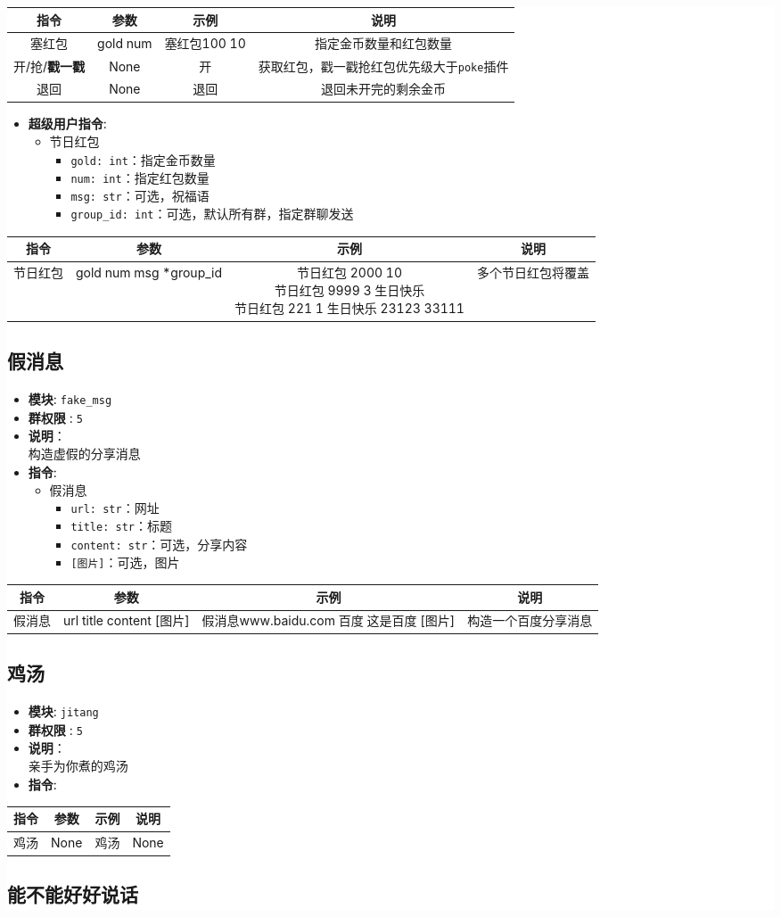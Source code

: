 |       指令        |      参数     |    示例     |   说明       |
|:-----------------:|:-----------:|:-----------:|:-----------:|
|塞红包              |  gold num    |   塞红包100 10   |    指定金币数量和红包数量
|开/抢/__戳一戳__   |   None        |   开          |   获取红包，戳一戳抢红包优先级大于`poke`插件  
|退回               |   None        |   退回        |   退回未开完的剩余金币

* __超级用户指令__:
  * 节日红包
    * `gold: int`：指定金币数量
    * `num: int`：指定红包数量
    * `msg: str`：可选，祝福语
    * `group_id: int`：可选，默认所有群，指定群聊发送

|       指令        |      参数     |    示例     |   说明       |
|:-----------------:|:-----------:|:-----------:|:-----------:|
|节日红包           |  gold num msg *group_id|  节日红包 2000 10<br>节日红包 9999 3 生日快乐 <br>节日红包 221 1 生日快乐 23123 33111    |   多个节日红包将覆盖

假消息
---

* __模块__: `fake_msg`
* __群权限__ : `5`  
* __说明__：  
构造虚假的分享消息
* __指令__:
  * 假消息
    * `url: str`：网址
    * `title: str`：标题
    * `content: str`：可选，分享内容
    * `[图片]`：可选，图片

|       指令        |      参数     |    示例     |   说明       |
|:-----------------:|:-----------:|:-----------:|:-----------:|
|假消息             |   url title content [图片]|   假消息www.baidu.com 百度 这是百度 [图片]    |   构造一个百度分享消息

鸡汤
---

* __模块__: `jitang`
* __群权限__ : `5`  
* __说明__：  
亲手为你煮的鸡汤
* __指令__:

|       指令        |      参数     |    示例     |   说明       |
|:-----------------:|:-----------:|:-----------:|:-----------:|
|鸡汤               |   None        |鸡汤         | None

能不能好好说话
---
